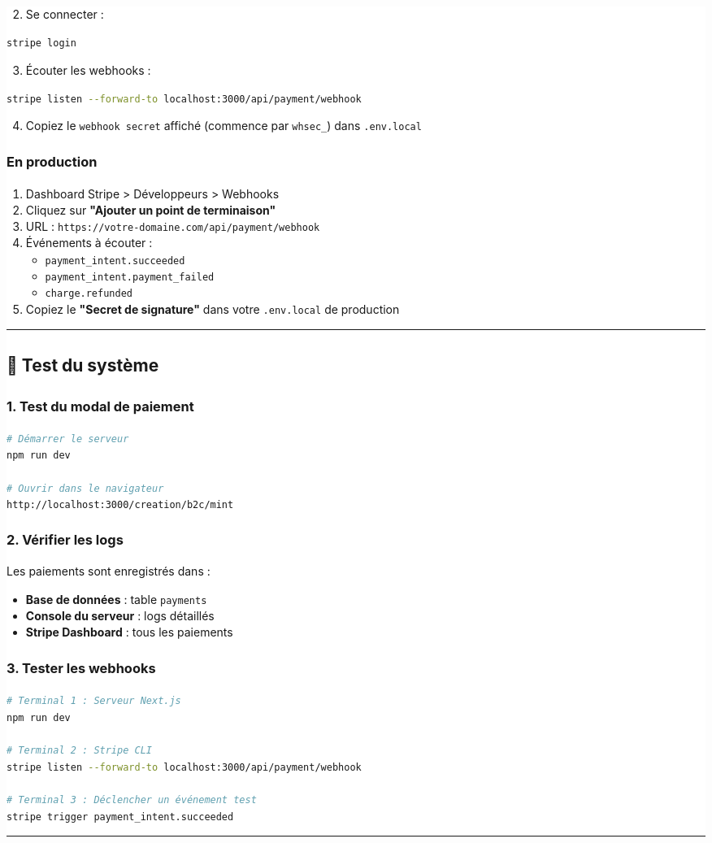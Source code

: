 2. Se connecter :
```bash
stripe login
```

3. Écouter les webhooks :
```bash
stripe listen --forward-to localhost:3000/api/payment/webhook
```

4. Copiez le `webhook secret` affiché (commence par `whsec_`) dans `.env.local`

### En production

1. Dashboard Stripe > Développeurs > Webhooks
2. Cliquez sur **"Ajouter un point de terminaison"**
3. URL : `https://votre-domaine.com/api/payment/webhook`
4. Événements à écouter :
   - `payment_intent.succeeded`
   - `payment_intent.payment_failed`
   - `charge.refunded`
5. Copiez le **"Secret de signature"** dans votre `.env.local` de production

---

## 🧪 Test du système

### 1. Test du modal de paiement

```bash
# Démarrer le serveur
npm run dev

# Ouvrir dans le navigateur
http://localhost:3000/creation/b2c/mint
```

### 2. Vérifier les logs

Les paiements sont enregistrés dans :
- **Base de données** : table `payments`
- **Console du serveur** : logs détaillés
- **Stripe Dashboard** : tous les paiements

### 3. Tester les webhooks

```bash
# Terminal 1 : Serveur Next.js
npm run dev

# Terminal 2 : Stripe CLI
stripe listen --forward-to localhost:3000/api/payment/webhook

# Terminal 3 : Déclencher un événement test
stripe trigger payment_intent.succeeded
```

---